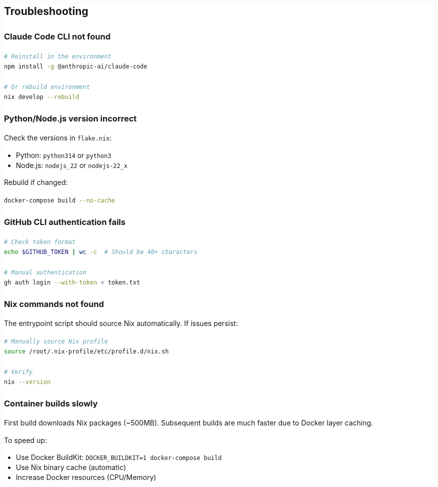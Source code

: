 ## Troubleshooting

### Claude Code CLI not found

```bash
# Reinstall in the environment
npm install -g @anthropic-ai/claude-code

# Or rebuild environment
nix develop --rebuild
```

### Python/Node.js version incorrect

Check the versions in `flake.nix`:

- Python: `python314` or `python3`
- Node.js: `nodejs_22` or `nodejs-22_x`

Rebuild if changed:

```bash
docker-compose build --no-cache
```

### GitHub CLI authentication fails

```bash
# Check token format
echo $GITHUB_TOKEN | wc -c  # Should be 40+ characters

# Manual authentication
gh auth login --with-token < token.txt
```

### Nix commands not found

The entrypoint script should source Nix automatically. If issues persist:

```bash
# Manually source Nix profile
source /root/.nix-profile/etc/profile.d/nix.sh

# Verify
nix --version
```

### Container builds slowly

First build downloads Nix packages (~500MB). Subsequent builds are much faster due to Docker layer caching.

To speed up:

- Use Docker BuildKit: `DOCKER_BUILDKIT=1 docker-compose build`
- Use Nix binary cache (automatic)
- Increase Docker resources (CPU/Memory)
